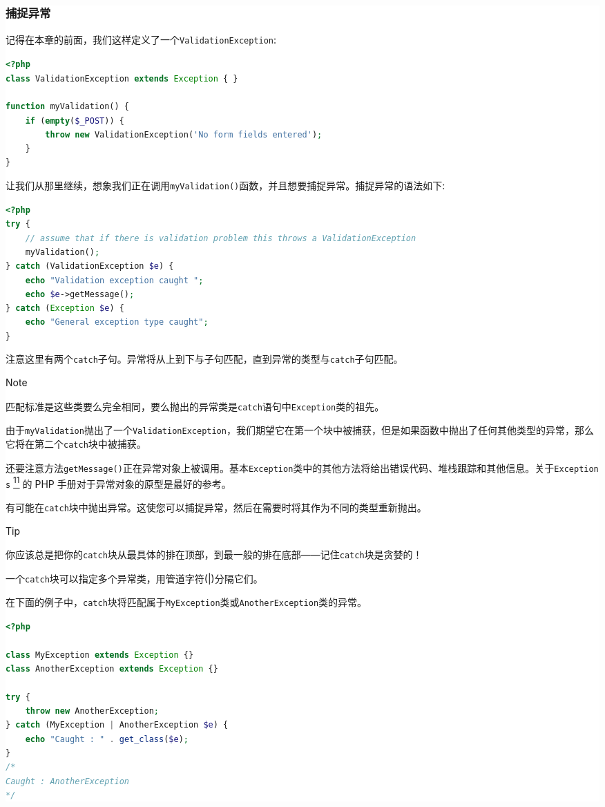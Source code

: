 ### 捕捉异常

记得在本章的前面，我们这样定义了一个`ValidationException`:

```php
<?php
class ValidationException extends Exception { }

function myValidation() {
    if (empty($_POST)) {
        throw new ValidationException('No form fields entered');
    }
}

```

让我们从那里继续，想象我们正在调用`myValidation()`函数，并且想要捕捉异常。捕捉异常的语法如下:

```php
<?php
try {
    // assume that if there is validation problem this throws a ValidationException
    myValidation();
} catch (ValidationException $e) {
    echo "Validation exception caught ";
    echo $e->getMessage();
} catch (Exception $e) {
    echo "General exception type caught";
}

```

注意这里有两个`catch`子句。异常将从上到下与子句匹配，直到异常的类型与`catch`子句匹配。

Note

匹配标准是这些类要么完全相同，要么抛出的异常类是`catch`语句中`Exception`类的祖先。

由于`myValidation`抛出了一个`ValidationException`，我们期望它在第一个块中被捕获，但是如果函数中抛出了任何其他类型的异常，那么它将在第二个`catch`块中被捕获。

还要注意方法`getMessage()`正在异常对象上被调用。基本`Exception`类中的其他方法将给出错误代码、堆栈跟踪和其他信息。关于`Exceptions` [<sup>11</sup>](#Fn11) 的 PHP 手册对于异常对象的原型是最好的参考。

有可能在`catch`块中抛出异常。这使您可以捕捉异常，然后在需要时将其作为不同的类型重新抛出。

Tip

你应该总是把你的`catch`块从最具体的排在顶部，到最一般的排在底部——记住`catch`块是贪婪的！

一个`catch`块可以指定多个异常类，用管道字符(|)分隔它们。

在下面的例子中，`catch`块将匹配属于`MyException`类或`AnotherException`类的异常。

```php
<?php

class MyException extends Exception {}
class AnotherException extends Exception {}

try {
    throw new AnotherException;
} catch (MyException | AnotherException $e) {
    echo "Caught : " . get_class($e);
}
/*
Caught : AnotherException
*/

```

